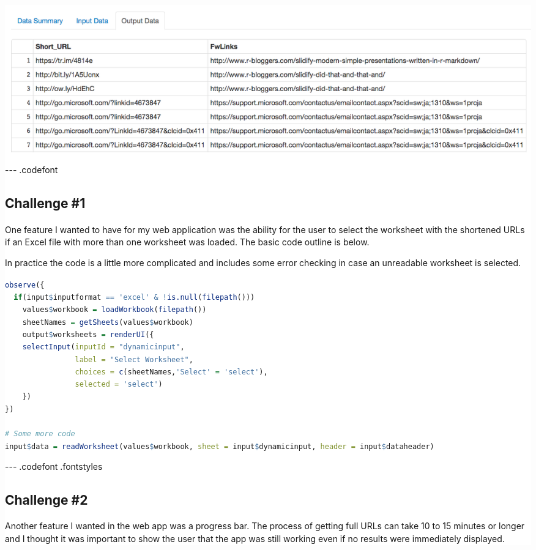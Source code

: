 <div style='text-align: center;'>
  <img src="assets/img/Output_Example.png", width="900", alt="A picture of example output.">
</div>

--- .codefont

## Challenge #1

One feature I wanted to have for my web application was the ability
for the user to select the worksheet with the shortened URLs if 
an Excel file with more than one worksheet was loaded. The basic
code outline is below.

In practice the code is a little more complicated and includes some
error checking in case an unreadable worksheet is selected.


```r
observe({
  if(input$inputformat == 'excel' & !is.null(filepath()))
    values$workbook = loadWorkbook(filepath())
    sheetNames = getSheets(values$workbook)
    output$worksheets = renderUI({
    selectInput(inputId = "dynamicinput", 
                label = "Select Worksheet",
                choices = c(sheetNames,'Select' = 'select'),
                selected = 'select')    
    })
})

# Some more code
input$data = readWorksheet(values$workbook, sheet = input$dynamicinput, header = input$dataheader)
```

--- .codefont .fontstyles
## Challenge #2

Another feature I wanted in the web app was a progress bar. The process of
getting full URLs can take 10 to 15 minutes or longer and I thought it was
important to show the user that the app was still working even if no results
were immediately displayed.
